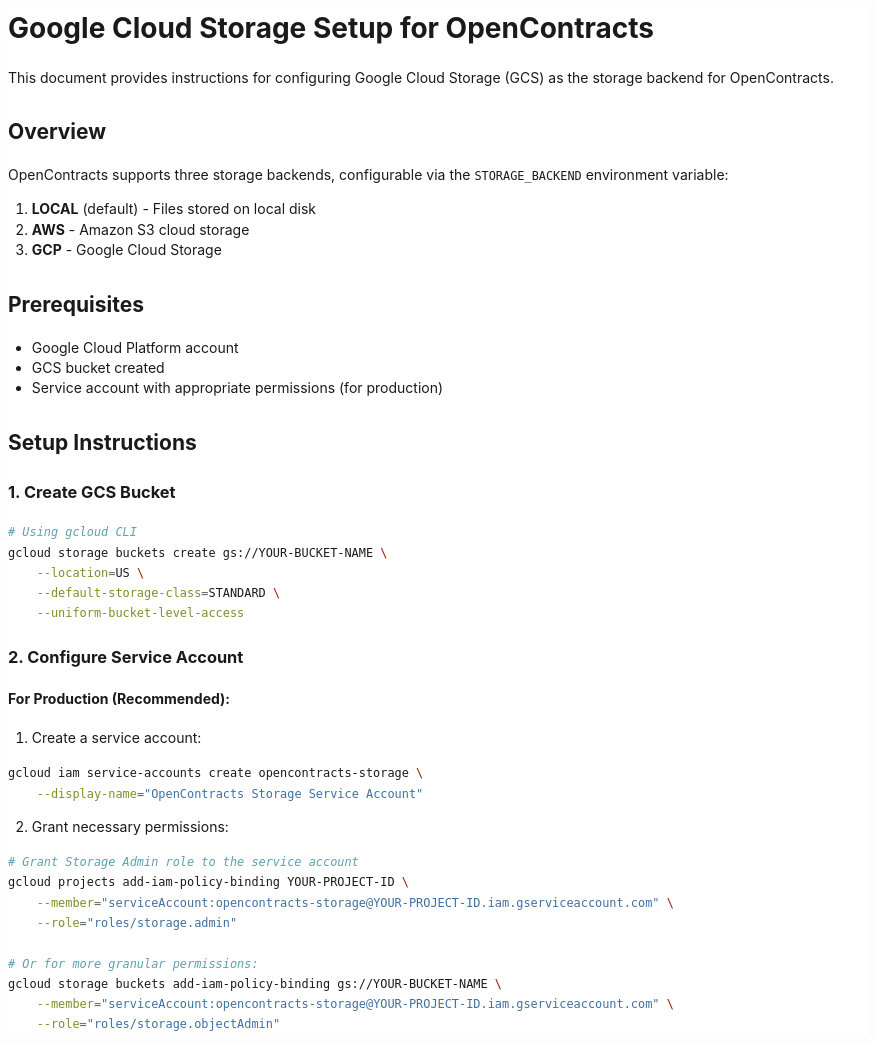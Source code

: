 # Google Cloud Storage Setup for OpenContracts

This document provides instructions for configuring Google Cloud Storage (GCS) as the storage backend for OpenContracts.

## Overview

OpenContracts supports three storage backends, configurable via the `STORAGE_BACKEND` environment variable:
1. **LOCAL** (default) - Files stored on local disk
2. **AWS** - Amazon S3 cloud storage
3. **GCP** - Google Cloud Storage

## Prerequisites

- Google Cloud Platform account
- GCS bucket created
- Service account with appropriate permissions (for production)

## Setup Instructions

### 1. Create GCS Bucket

```bash
# Using gcloud CLI
gcloud storage buckets create gs://YOUR-BUCKET-NAME \
    --location=US \
    --default-storage-class=STANDARD \
    --uniform-bucket-level-access
```

### 2. Configure Service Account

#### For Production (Recommended):

1. Create a service account:
```bash
gcloud iam service-accounts create opencontracts-storage \
    --display-name="OpenContracts Storage Service Account"
```

2. Grant necessary permissions:
```bash
# Grant Storage Admin role to the service account
gcloud projects add-iam-policy-binding YOUR-PROJECT-ID \
    --member="serviceAccount:opencontracts-storage@YOUR-PROJECT-ID.iam.gserviceaccount.com" \
    --role="roles/storage.admin"

# Or for more granular permissions:
gcloud storage buckets add-iam-policy-binding gs://YOUR-BUCKET-NAME \
    --member="serviceAccount:opencontracts-storage@YOUR-PROJECT-ID.iam.gserviceaccount.com" \
    --role="roles/storage.objectAdmin"
```
